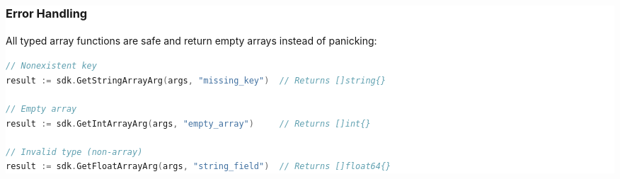 ### Error Handling

All typed array functions are safe and return empty arrays instead of panicking:

```go
// Nonexistent key
result := sdk.GetStringArrayArg(args, "missing_key")  // Returns []string{}

// Empty array
result := sdk.GetIntArrayArg(args, "empty_array")     // Returns []int{}

// Invalid type (non-array)
result := sdk.GetFloatArrayArg(args, "string_field")  // Returns []float64{}
```
